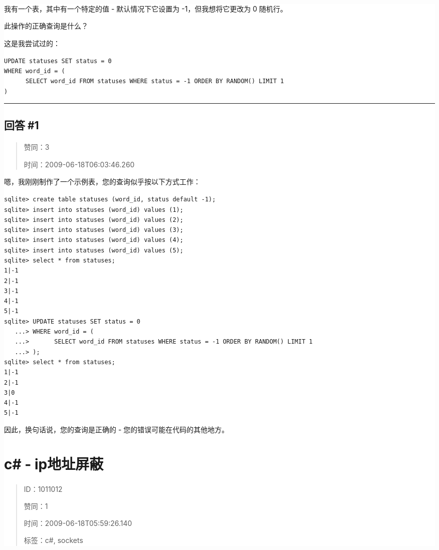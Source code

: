 我有一个表，其中有一个特定的值 - 默认情况下它设置为 -1，但我想将它更改为 0 随机行。

此操作的正确查询是什么？

这是我尝试过的：

```
UPDATE statuses SET status = 0
WHERE word_id = (
      SELECT word_id FROM statuses WHERE status = -1 ORDER BY RANDOM() LIMIT 1
) 
```

* * *

## 回答 #1

> 赞同：3
> 
> 时间：2009-06-18T06:03:46.260

嗯，我刚刚制作了一个示例表，您的查询似乎按以下方式工作：

```
sqlite> create table statuses (word_id, status default -1);
sqlite> insert into statuses (word_id) values (1);
sqlite> insert into statuses (word_id) values (2);
sqlite> insert into statuses (word_id) values (3);
sqlite> insert into statuses (word_id) values (4);
sqlite> insert into statuses (word_id) values (5);
sqlite> select * from statuses;
1|-1
2|-1
3|-1
4|-1
5|-1
sqlite> UPDATE statuses SET status = 0
   ...> WHERE word_id = (
   ...>       SELECT word_id FROM statuses WHERE status = -1 ORDER BY RANDOM() LIMIT 1
   ...> );
sqlite> select * from statuses;
1|-1
2|-1
3|0
4|-1
5|-1 
```

因此，换句话说，您的查询是正确的 - 您的错误可能在代码的其他地方。

# c# - ip地址屏蔽

> ID：1011012
> 
> 赞同：1
> 
> 时间：2009-06-18T05:59:26.140
> 
> 标签：c#, sockets

